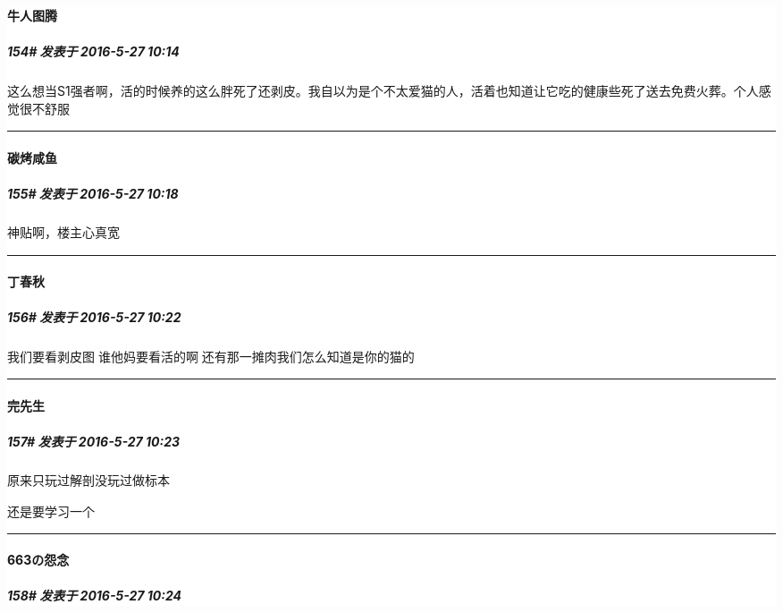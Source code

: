 ####  牛人图腾  
##### 154#       发表于 2016-5-27 10:14




这么想当S1强者啊，活的时候养的这么胖死了还剥皮。我自以为是个不太爱猫的人，活着也知道让它吃的健康些死了送去免费火葬。个人感觉很不舒服







*****

####  碳烤咸鱼  
##### 155#       发表于 2016-5-27 10:18




神贴啊，楼主心真宽







*****

####  丁春秋  
##### 156#       发表于 2016-5-27 10:22




我们要看剥皮图 谁他妈要看活的啊 还有那一摊肉我们怎么知道是你的猫的







*****

####  完先生  
##### 157#       发表于 2016-5-27 10:23




原来只玩过解剖没玩过做标本

还是要学习一个







*****

####  663の怨念  
##### 158#       发表于 2016-5-27 10:24
